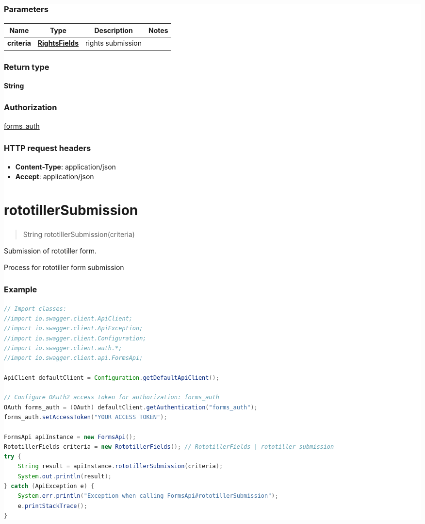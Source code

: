 ### Parameters

Name | Type | Description  | Notes
------------- | ------------- | ------------- | -------------
 **criteria** | [**RightsFields**](RightsFields.md)| rights submission |

### Return type

**String**

### Authorization

[forms_auth](../README.md#forms_auth)

### HTTP request headers

 - **Content-Type**: application/json
 - **Accept**: application/json

<a name="rototillerSubmission"></a>
# **rototillerSubmission**
> String rototillerSubmission(criteria)

Submission of rototiller form.

Process for rototiller form submission

### Example
```java
// Import classes:
//import io.swagger.client.ApiClient;
//import io.swagger.client.ApiException;
//import io.swagger.client.Configuration;
//import io.swagger.client.auth.*;
//import io.swagger.client.api.FormsApi;

ApiClient defaultClient = Configuration.getDefaultApiClient();

// Configure OAuth2 access token for authorization: forms_auth
OAuth forms_auth = (OAuth) defaultClient.getAuthentication("forms_auth");
forms_auth.setAccessToken("YOUR ACCESS TOKEN");

FormsApi apiInstance = new FormsApi();
RototillerFields criteria = new RototillerFields(); // RototillerFields | rototiller submission
try {
    String result = apiInstance.rototillerSubmission(criteria);
    System.out.println(result);
} catch (ApiException e) {
    System.err.println("Exception when calling FormsApi#rototillerSubmission");
    e.printStackTrace();
}
```
